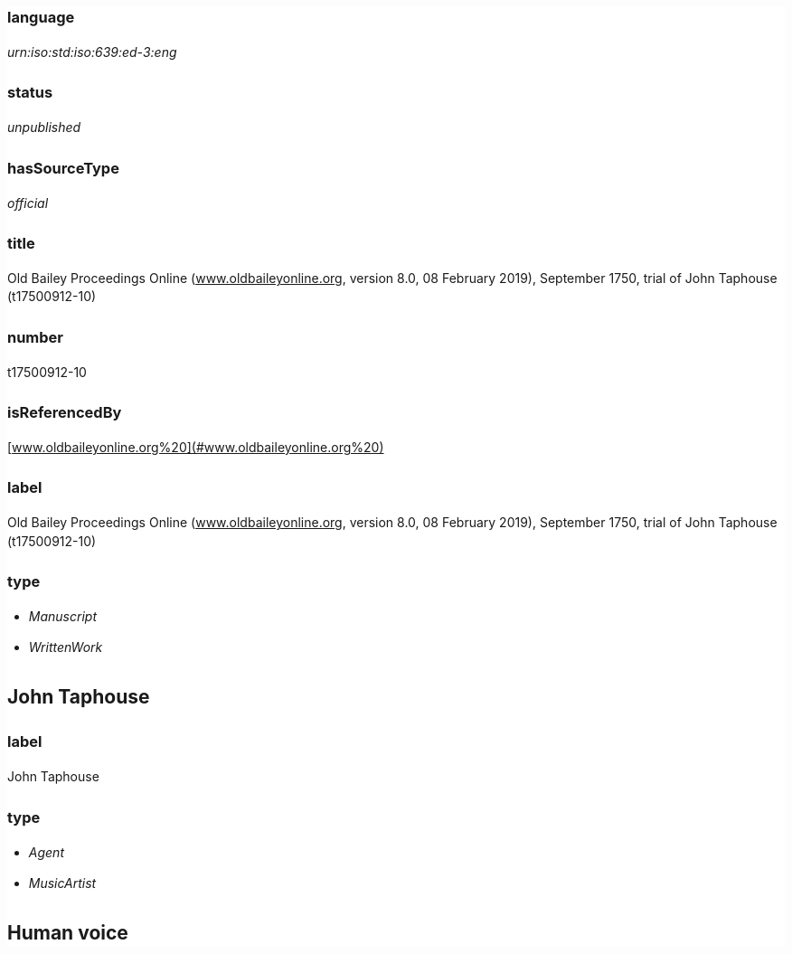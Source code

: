 ### language


*urn:iso:std:iso:639:ed-3:eng*

### status


*unpublished*

### hasSourceType


*official*

### title


Old Bailey Proceedings Online (www.oldbaileyonline.org, version 8.0, 08 February 2019), September 1750, trial of John Taphouse (t17500912-10)

### number


t17500912-10

### isReferencedBy


[www.oldbaileyonline.org%20](#www.oldbaileyonline.org%20)

### label


Old Bailey Proceedings Online (www.oldbaileyonline.org, version 8.0, 08 February 2019), September 1750, trial of John Taphouse (t17500912-10)

### type

 - *Manuscript*

 - *WrittenWork*

## John Taphouse

### label


John Taphouse

### type

 - *Agent*

 - *MusicArtist*

## Human voice
